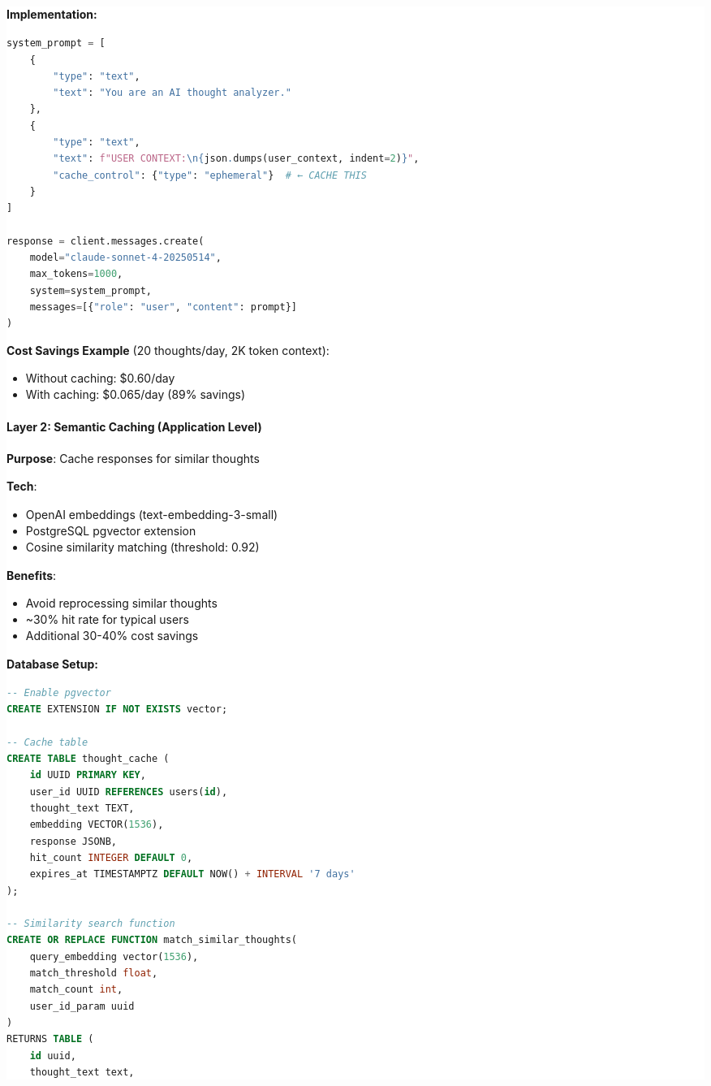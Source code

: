 **Implementation:**
```python
system_prompt = [
    {
        "type": "text",
        "text": "You are an AI thought analyzer."
    },
    {
        "type": "text",
        "text": f"USER CONTEXT:\n{json.dumps(user_context, indent=2)}",
        "cache_control": {"type": "ephemeral"}  # ← CACHE THIS
    }
]

response = client.messages.create(
    model="claude-sonnet-4-20250514",
    max_tokens=1000,
    system=system_prompt,
    messages=[{"role": "user", "content": prompt}]
)
```

**Cost Savings Example** (20 thoughts/day, 2K token context):
- Without caching: $0.60/day
- With caching: $0.065/day (89% savings)

#### Layer 2: Semantic Caching (Application Level)

**Purpose**: Cache responses for similar thoughts

**Tech**: 
- OpenAI embeddings (text-embedding-3-small)
- PostgreSQL pgvector extension
- Cosine similarity matching (threshold: 0.92)

**Benefits**:
- Avoid reprocessing similar thoughts
- ~30% hit rate for typical users
- Additional 30-40% cost savings

**Database Setup:**
```sql
-- Enable pgvector
CREATE EXTENSION IF NOT EXISTS vector;

-- Cache table
CREATE TABLE thought_cache (
    id UUID PRIMARY KEY,
    user_id UUID REFERENCES users(id),
    thought_text TEXT,
    embedding VECTOR(1536),
    response JSONB,
    hit_count INTEGER DEFAULT 0,
    expires_at TIMESTAMPTZ DEFAULT NOW() + INTERVAL '7 days'
);

-- Similarity search function
CREATE OR REPLACE FUNCTION match_similar_thoughts(
    query_embedding vector(1536),
    match_threshold float,
    match_count int,
    user_id_param uuid
)
RETURNS TABLE (
    id uuid,
    thought_text text,
```